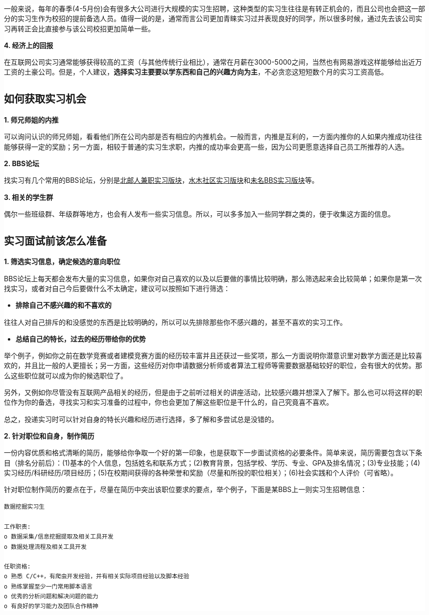 一般来说，每年的春季(4-5月份)会有很多大公司进行大规模的实习生招聘，这种类型的实习生往往是有转正机会的，而且公司也会把这一部分的实习生作为校招的提前备选人员。值得一说的是，通常而言公司更加青睐实习过并表现良好的同学，所以很多时候，通过先去该公司实习再转正会比直接参与该公司校招更加简单一些。

**4. 经济上的回报**

在互联网公司实习通常能够获得较高的工资（与其他传统行业相比），通常在月薪在3000-5000之间，当然也有网易游戏这样能够给出近万工资的土豪公司。但是，个人建议，**选择实习主要要以学东西和自己的兴趣方向为主**，不必贪恋这短短数个月的实习工资高低。

## 如何获取实习机会 ##

**1. 师兄师姐的内推**

可以询问认识的师兄师姐，看看他们所在公司内部是否有相应的内推机会。一般而言，内推是互利的，一方面内推你的人如果内推成功往往能够获得一定的奖励；另一方面，相较于普通的实习生求职，内推的成功率会更高一些，因为公司更愿意选择自己员工所推荐的人选。

**2. BBS论坛**

找实习有几个常用的BBS论坛，分别是[北邮人兼职实习版块](http://bbs.byr.cn/#!board/ParttimeJob)，[水木社区实习版块](http://www.newsmth.net/bbsdoc.php?board=Intern)和[未名BBS实习版块](http://intern.bdwm.net/)等。

**3. 相关的学生群**

偶尔一些班级群、年级群等地方，也会有人发布一些实习信息。所以，可以多多加入一些同学群之类的，便于收集这方面的信息。

## 实习面试前该怎么准备 ##

**1. 筛选实习信息，确定候选的意向职位**

BBS论坛上每天都会发布大量的实习信息，如果你对自己喜欢的以及以后要做的事情比较明确，那么筛选起来会比较简单；如果你是第一次找实习，或者对自己今后要做什么不太确定，建议可以按照如下进行筛选：

- **排除自己不感兴趣的和不喜欢的**

往往人对自己排斥的和没感觉的东西是比较明确的，所以可以先排除那些你不感兴趣的，甚至不喜欢的实习工作。

- **总结自己的特长，过去的经历带给你的优势**

举个例子，例如你之前在数学竞赛或者建模竞赛方面的经历较丰富并且还获过一些奖项，那么一方面说明你潜意识里对数学方面还是比较喜欢的，并且比一般的人更擅长；另一方面，这些经历对你申请数据分析师或者算法工程师等需要数据基础较好的职位，会有很大的优势。那么这些职位就可以成为你的候选职位了。

另外，又例如你尽管没有互联网产品相关的经历，但是由于之前听过相关的讲座活动，比较感兴趣并想深入了解下。那么也可以将这样的职位作为你的备选，寻找实习和实习准备的过程中，你也会更加了解这些职位是干什么的，自己究竟喜不喜欢。

总之，投递实习时可以针对自身的特长兴趣和经历进行选择，多了解和多尝试总是没错的。

**2. 针对职位和自身，制作简历**

一份内容优质和格式清晰的简历，能够给你争取一个好的第一印象，也是获取下一步面试资格的必要条件。简单来说，简历需要包含以下条目（排名分前后）：(1)基本的个人信息，包括姓名和联系方式；(2)教育背景，包括学校、学历、专业、GPA及排名情况；(3)专业技能；(4)实习经历/科研经历/项目经历；(5)在校期间获得的各种荣誉和奖励（尽量和所投的职位相关）；(6)社会实践和个人评价（可省略）。

针对职位制作简历的要点在于，尽量在简历中突出该职位要求的要点，举个例子，下面是某BBS上一则实习生招聘信息：

	数据挖掘实习生
	
	工作职责:
	o 数据采集/信息挖掘提取及相关工具开发
	o 数据处理流程及相关工具开发

	任职资格:
	o 熟悉 C/C++，有爬虫开发经验，并有相关实际项目经验以及脚本经验
	o 熟练掌握至少一门常用脚本语言
	o 优秀的分析问题和解决问题的能力
	o 有良好的学习能力及团队合作精神
